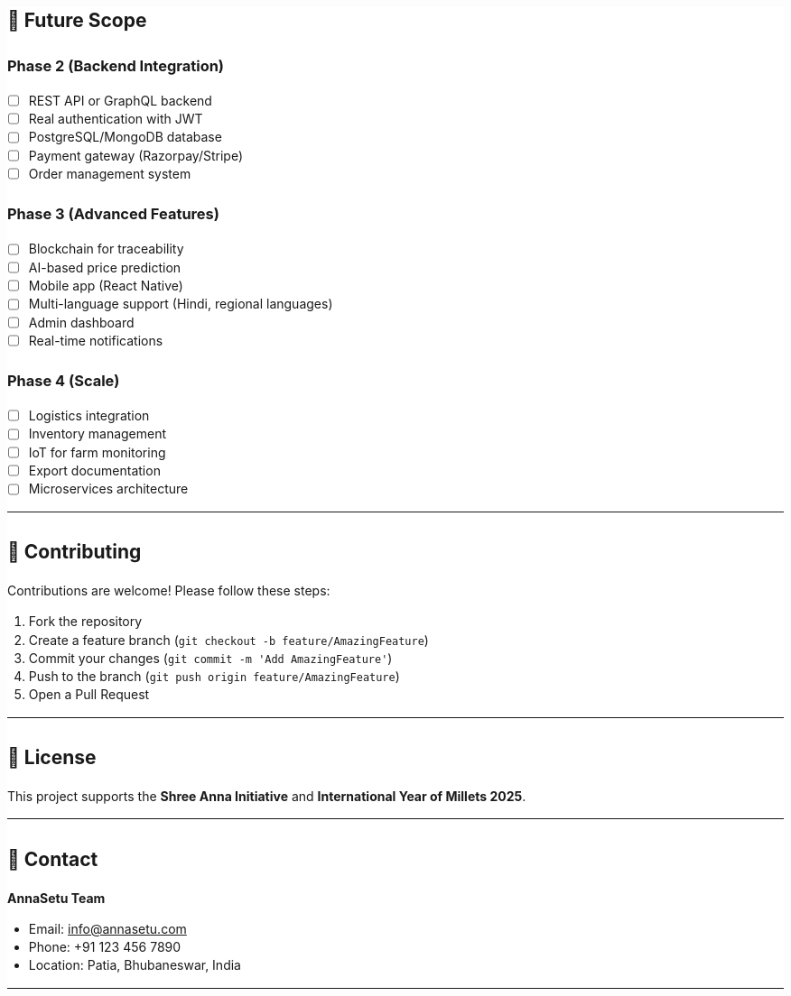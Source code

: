
## 🚧 Future Scope

### Phase 2 (Backend Integration)
- [ ] REST API or GraphQL backend
- [ ] Real authentication with JWT
- [ ] PostgreSQL/MongoDB database
- [ ] Payment gateway (Razorpay/Stripe)
- [ ] Order management system

### Phase 3 (Advanced Features)
- [ ] Blockchain for traceability
- [ ] AI-based price prediction
- [ ] Mobile app (React Native)
- [ ] Multi-language support (Hindi, regional languages)
- [ ] Admin dashboard
- [ ] Real-time notifications

### Phase 4 (Scale)
- [ ] Logistics integration
- [ ] Inventory management
- [ ] IoT for farm monitoring
- [ ] Export documentation
- [ ] Microservices architecture

---

## 🤝 Contributing

Contributions are welcome! Please follow these steps:

1. Fork the repository
2. Create a feature branch (`git checkout -b feature/AmazingFeature`)
3. Commit your changes (`git commit -m 'Add AmazingFeature'`)
4. Push to the branch (`git push origin feature/AmazingFeature`)
5. Open a Pull Request

---

## 📜 License

This project supports the **Shree Anna Initiative** and **International Year of Millets 2025**.

---

## 👥 Contact

**AnnaSetu Team**

- Email: info@annasetu.com
- Phone: +91 123 456 7890
- Location: Patia, Bhubaneswar, India

---